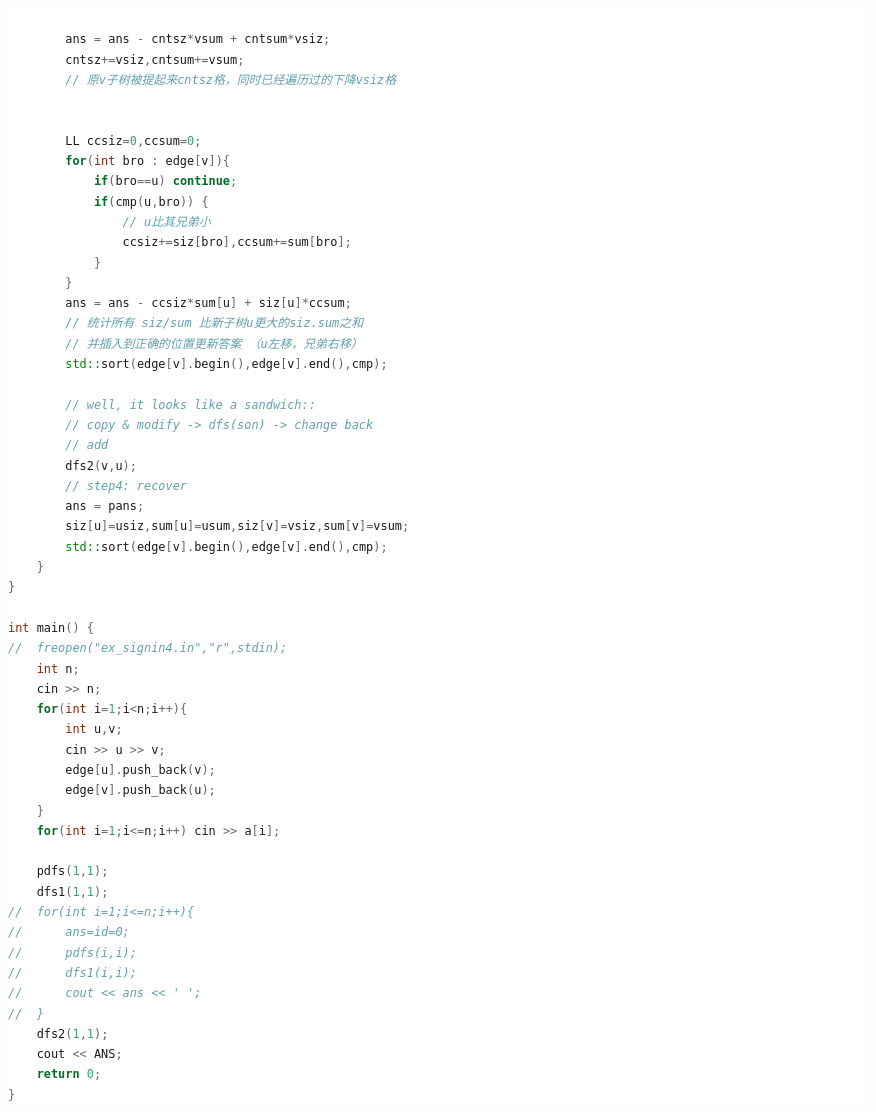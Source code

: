 ```cpp
		
		ans = ans - cntsz*vsum + cntsum*vsiz;
		cntsz+=vsiz,cntsum+=vsum;
		// 原v子树被提起来cntsz格，同时已经遍历过的下降vsiz格 
		
		
		LL ccsiz=0,ccsum=0;
		for(int bro : edge[v]){
			if(bro==u) continue;
			if(cmp(u,bro)) {
				// u比其兄弟小
				ccsiz+=siz[bro],ccsum+=sum[bro];
			}
		}
		ans = ans - ccsiz*sum[u] + siz[u]*ccsum;
		// 统计所有 siz/sum 比新子树u更大的siz.sum之和
		// 并插入到正确的位置更新答案 （u左移，兄弟右移）  
		std::sort(edge[v].begin(),edge[v].end(),cmp);
		
		// well, it looks like a sandwich:: 
		// copy & modify -> dfs(son) -> change back
		// add
		dfs2(v,u);
		// step4: recover
		ans = pans;
		siz[u]=usiz,sum[u]=usum,siz[v]=vsiz,sum[v]=vsum;
		std::sort(edge[v].begin(),edge[v].end(),cmp);
	}
}

int main() {
//	freopen("ex_signin4.in","r",stdin);
	int n;
	cin >> n;
	for(int i=1;i<n;i++){
		int u,v;
		cin >> u >> v;
		edge[u].push_back(v);
		edge[v].push_back(u);
	}
	for(int i=1;i<=n;i++) cin >> a[i];
	
	pdfs(1,1);
	dfs1(1,1);
//	for(int i=1;i<=n;i++){
//		ans=id=0;
//		pdfs(i,i);
//		dfs1(i,i);
//		cout << ans << ' ';
//	}
	dfs2(1,1);
	cout << ANS;
	return 0;
}
```
